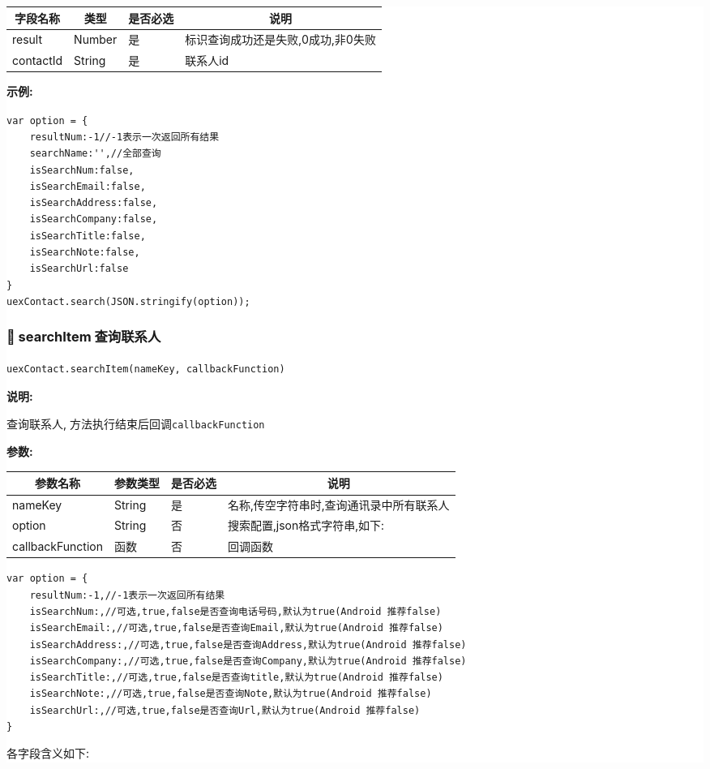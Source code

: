|  字段名称 | 类型  | 是否必选  |  说明 |
| ----- | ----- | ----- | ----- |
| result | Number | 是 | 标识查询成功还是失败,0成功,非0失败 |
| contactId | String | 是 | 联系人id|



**示例:**

```
var option = {
    resultNum:-1//-1表示一次返回所有结果
    searchName:'',//全部查询
    isSearchNum:false,
    isSearchEmail:false,
    isSearchAddress:false,
    isSearchCompany:false,
    isSearchTitle:false,
    isSearchNote:false,
    isSearchUrl:false
}
uexContact.search(JSON.stringify(option));
```

### 🍭 searchItem 查询联系人

`uexContact.searchItem(nameKey, callbackFunction)`

**说明:**

查询联系人, 方法执行结束后回调`callbackFunction`

**参数:**

|  参数名称 | 参数类型  | 是否必选  |  说明 |
| ----- | ----- | ----- | ----- |
| nameKey | String | 是 |  名称,传空字符串时,查询通讯录中所有联系人|
| option | String | 否 | 搜索配置,json格式字符串,如下: |
| callbackFunction | 函数 | 否 |回调函数|


```
var option = {
    resultNum:-1,//-1表示一次返回所有结果
    isSearchNum:,//可选,true,false是否查询电话号码,默认为true(Android 推荐false)
    isSearchEmail:,//可选,true,false是否查询Email,默认为true(Android 推荐false)
    isSearchAddress:,//可选,true,false是否查询Address,默认为true(Android 推荐false)
    isSearchCompany:,//可选,true,false是否查询Company,默认为true(Android 推荐false)
    isSearchTitle:,//可选,true,false是否查询title,默认为true(Android 推荐false)
    isSearchNote:,//可选,true,false是否查询Note,默认为true(Android 推荐false)
    isSearchUrl:,//可选,true,false是否查询Url,默认为true(Android 推荐false)
}
```
各字段含义如下:
